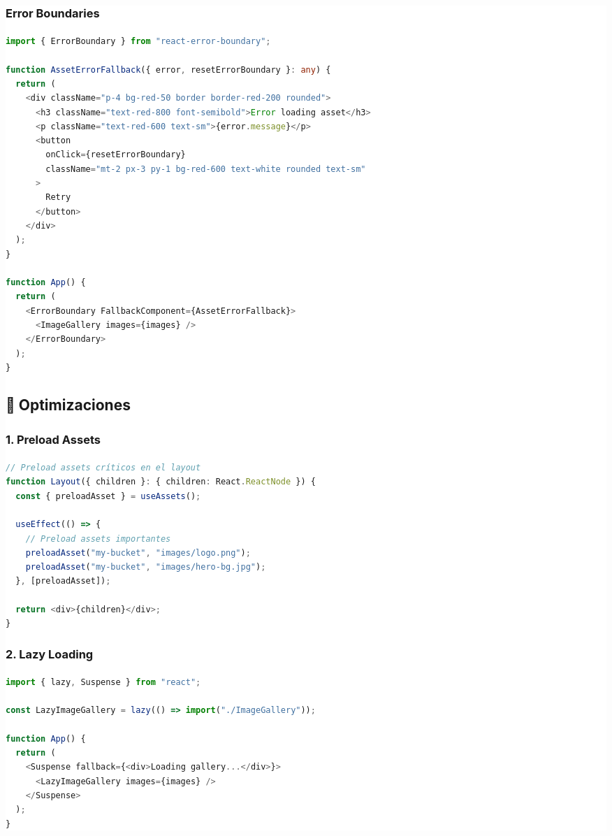### Error Boundaries

```typescript
import { ErrorBoundary } from "react-error-boundary";

function AssetErrorFallback({ error, resetErrorBoundary }: any) {
  return (
    <div className="p-4 bg-red-50 border border-red-200 rounded">
      <h3 className="text-red-800 font-semibold">Error loading asset</h3>
      <p className="text-red-600 text-sm">{error.message}</p>
      <button
        onClick={resetErrorBoundary}
        className="mt-2 px-3 py-1 bg-red-600 text-white rounded text-sm"
      >
        Retry
      </button>
    </div>
  );
}

function App() {
  return (
    <ErrorBoundary FallbackComponent={AssetErrorFallback}>
      <ImageGallery images={images} />
    </ErrorBoundary>
  );
}
```

## 🚀 Optimizaciones

### 1. Preload Assets

```typescript
// Preload assets críticos en el layout
function Layout({ children }: { children: React.ReactNode }) {
  const { preloadAsset } = useAssets();

  useEffect(() => {
    // Preload assets importantes
    preloadAsset("my-bucket", "images/logo.png");
    preloadAsset("my-bucket", "images/hero-bg.jpg");
  }, [preloadAsset]);

  return <div>{children}</div>;
}
```

### 2. Lazy Loading

```typescript
import { lazy, Suspense } from "react";

const LazyImageGallery = lazy(() => import("./ImageGallery"));

function App() {
  return (
    <Suspense fallback={<div>Loading gallery...</div>}>
      <LazyImageGallery images={images} />
    </Suspense>
  );
}
```
